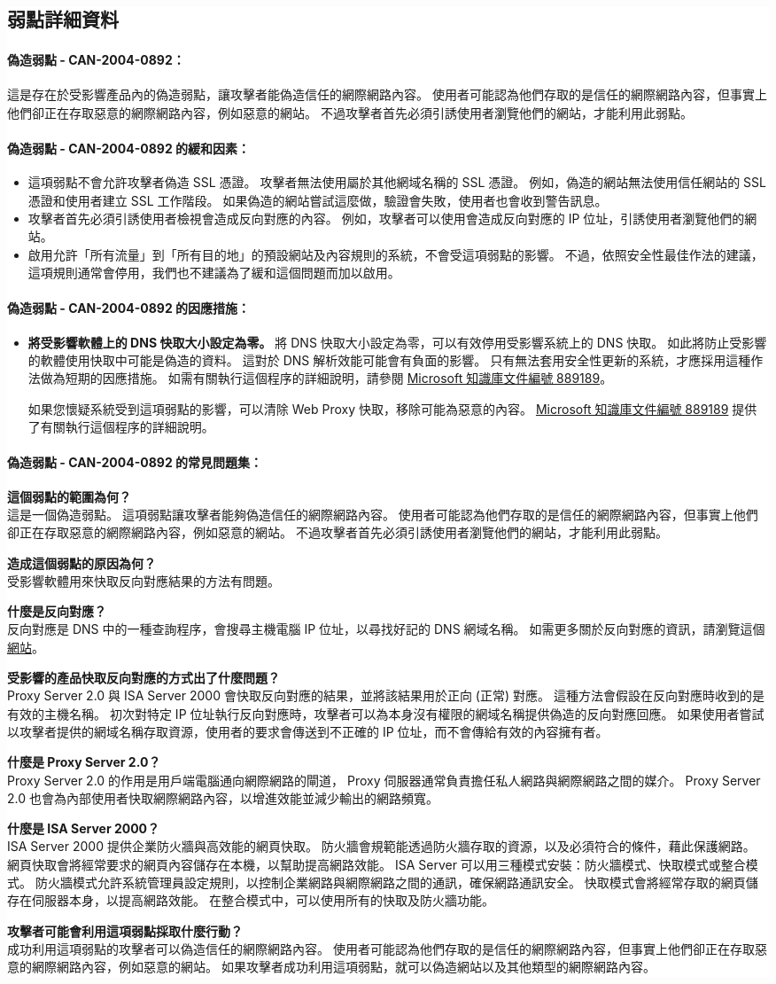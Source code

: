 弱點詳細資料
------------


#### 偽造弱點 - CAN-2004-0892：

這是存在於受影響產品內的偽造弱點，讓攻擊者能偽造信任的網際網路內容。 使用者可能認為他們存取的是信任的網際網路內容，但事實上他們卻正在存取惡意的網際網路內容，例如惡意的網站。 不過攻擊者首先必須引誘使用者瀏覽他們的網站，才能利用此弱點。

#### 偽造弱點 - CAN-2004-0892 的緩和因素：

-   這項弱點不會允許攻擊者偽造 SSL 憑證。 攻擊者無法使用屬於其他網域名稱的 SSL 憑證。 例如，偽造的網站無法使用信任網站的 SSL 憑證和使用者建立 SSL 工作階段。 如果偽造的網站嘗試這麼做，驗證會失敗，使用者也會收到警告訊息。
-   攻擊者首先必須引誘使用者檢視會造成反向對應的內容。 例如，攻擊者可以使用會造成反向對應的 IP 位址，引誘使用者瀏覽他們的網站。
-   啟用允許「所有流量」到「所有目的地」的預設網站及內容規則的系統，不會受這項弱點的影響。 不過，依照安全性最佳作法的建議，這項規則通常會停用，我們也不建議為了緩和這個問題而加以啟用。

#### 偽造弱點 - CAN-2004-0892 的因應措施：

-   **將受影響軟體上的 DNS 快取大小設定為零。**
    將 DNS 快取大小設定為零，可以有效停用受影響系統上的 DNS 快取。 如此將防止受影響的軟體使用快取中可能是偽造的資料。 這對於 DNS 解析效能可能會有負面的影響。 只有無法套用安全性更新的系統，才應採用這種作法做為短期的因應措施。 如需有關執行這個程序的詳細說明，請參閱 [Microsoft 知識庫文件編號 889189](http://support.microsoft.com/kb/889189)。

    如果您懷疑系統受到這項弱點的影響，可以清除 Web Proxy 快取，移除可能為惡意的內容。 [Microsoft 知識庫文件編號 889189](http://support.microsoft.com/kb/889189) 提供了有關執行這個程序的詳細說明。

#### 偽造弱點 - CAN-2004-0892 的常見問題集：

**這個弱點的範圍為何？**  
這是一個偽造弱點。 這項弱點讓攻擊者能夠偽造信任的網際網路內容。 使用者可能認為他們存取的是信任的網際網路內容，但事實上他們卻正在存取惡意的網際網路內容，例如惡意的網站。 不過攻擊者首先必須引誘使用者瀏覽他們的網站，才能利用此弱點。

**造成這個弱點的原因為何？**  
受影響軟體用來快取反向對應結果的方法有問題。

**什麼是反向對應？**  
反向對應是 DNS 中的一種查詢程序，會搜尋主機電腦 IP 位址，以尋找好記的 DNS 網域名稱。 如需更多關於反向對應的資訊，請瀏覽這個[網站](http://www.microsoft.com/windows2000/en/advanced/help/default.asp?url=/windows2000/en/advanced/help/sag_dns_und_reverselookup.htm)。

**受影響的產品快取反向對應的方式出了什麼問題？**  
Proxy Server 2.0 與 ISA Server 2000 會快取反向對應的結果，並將該結果用於正向 (正常) 對應。 這種方法會假設在反向對應時收到的是有效的主機名稱。 初次對特定 IP 位址執行反向對應時，攻擊者可以為本身沒有權限的網域名稱提供偽造的反向對應回應。 如果使用者嘗試以攻擊者提供的網域名稱存取資源，使用者的要求會傳送到不正確的 IP 位址，而不會傳給有效的內容擁有者。

**什麼是 Proxy Server 2.0？**  
Proxy Server 2.0 的作用是用戶端電腦通向網際網路的閘道， Proxy 伺服器通常負責擔任私人網路與網際網路之間的媒介。 Proxy Server 2.0 也會為內部使用者快取網際網路內容，以增進效能並減少輸出的網路頻寬。

**什麼是 ISA Server 2000？**  
ISA Server 2000 提供企業防火牆與高效能的網頁快取。 防火牆會規範能透過防火牆存取的資源，以及必須符合的條件，藉此保護網路。 網頁快取會將經常要求的網頁內容儲存在本機，以幫助提高網路效能。 ISA Server 可以用三種模式安裝：防火牆模式、快取模式或整合模式。
防火牆模式允許系統管理員設定規則，以控制企業網路與網際網路之間的通訊，確保網路通訊安全。 快取模式會將經常存取的網頁儲存在伺服器本身，以提高網路效能。 在整合模式中，可以使用所有的快取及防火牆功能。

**攻擊者可能會利用這項弱點採取什麼行動？**  
成功利用這項弱點的攻擊者可以偽造信任的網際網路內容。 使用者可能認為他們存取的是信任的網際網路內容，但事實上他們卻正在存取惡意的網際網路內容，例如惡意的網站。 如果攻擊者成功利用這項弱點，就可以偽造網站以及其他類型的網際網路內容。
